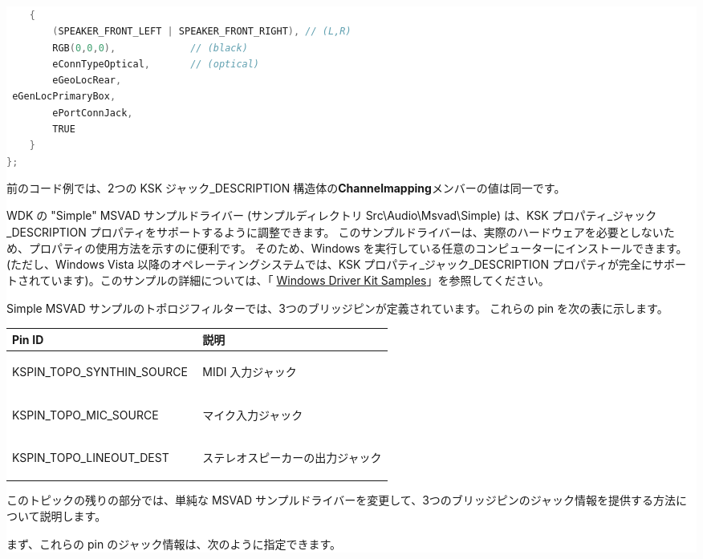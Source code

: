 ```cpp
    {
        (SPEAKER_FRONT_LEFT | SPEAKER_FRONT_RIGHT), // (L,R)
        RGB(0,0,0),             // (black)
        eConnTypeOptical,       // (optical)
        eGeoLocRear,
 eGenLocPrimaryBox,
        ePortConnJack,
        TRUE
    }
};
```

前のコード例では、2つの KSK ジャック\_DESCRIPTION 構造体の**Channelmapping**メンバーの値は同一です。

WDK の "Simple" MSVAD サンプルドライバー (サンプルディレクトリ Src\\Audio\\Msvad\\Simple) は、KSK プロパティ\_ジャック\_DESCRIPTION プロパティをサポートするように調整できます。 このサンプルドライバーは、実際のハードウェアを必要としないため、プロパティの使用方法を示すのに便利です。 そのため、Windows を実行している任意のコンピューターにインストールできます。 (ただし、Windows Vista 以降のオペレーティングシステムでは、KSK プロパティ\_ジャック\_DESCRIPTION プロパティが完全にサポートされています)。このサンプルの詳細については、「 [Windows Driver Kit Samples](https://docs.microsoft.com/windows-hardware/drivers/samples/index)」を参照してください。

Simple MSVAD サンプルのトポロジフィルターでは、3つのブリッジピンが定義されています。 これらの pin を次の表に示します。

<table>
<colgroup>
<col width="50%" />
<col width="50%" />
</colgroup>
<thead>
<tr class="header">
<th align="left">Pin ID</th>
<th align="left">説明</th>
</tr>
</thead>
<tbody>
<tr class="odd">
<td align="left"><p>KSPIN_TOPO_SYNTHIN_SOURCE</p></td>
<td align="left"><p>MIDI 入力ジャック</p></td>
</tr>
<tr class="even">
<td align="left"><p>KSPIN_TOPO_MIC_SOURCE</p></td>
<td align="left"><p>マイク入力ジャック</p></td>
</tr>
<tr class="odd">
<td align="left"><p>KSPIN_TOPO_LINEOUT_DEST</p></td>
<td align="left"><p>ステレオスピーカーの出力ジャック</p></td>
</tr>
</tbody>
</table>

 

このトピックの残りの部分では、単純な MSVAD サンプルドライバーを変更して、3つのブリッジピンのジャック情報を提供する方法について説明します。

まず、これらの pin のジャック情報は、次のように指定できます。
